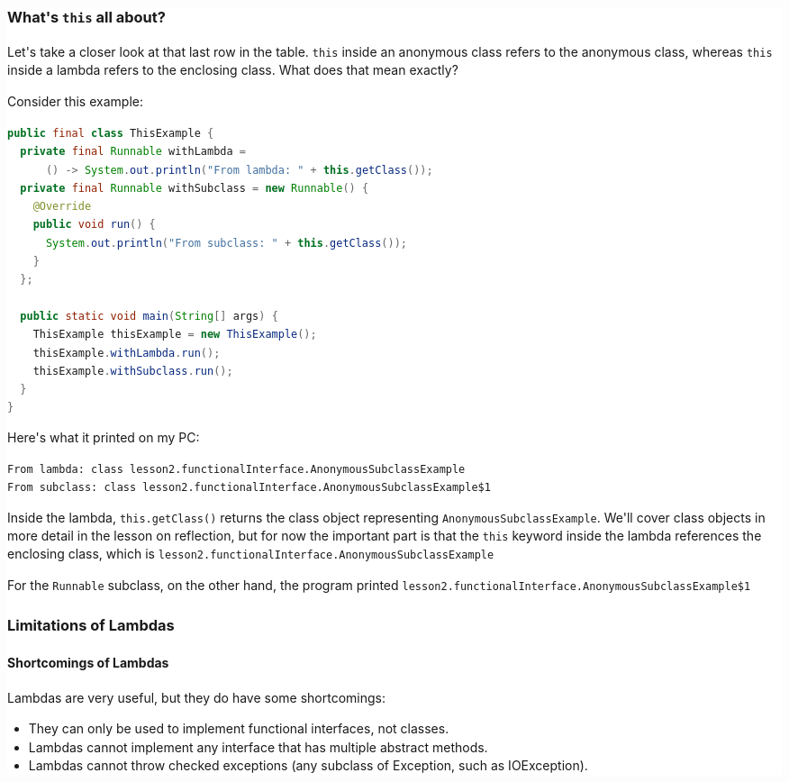 ### What's `this` all about?

Let's take a closer look at that last row in the table. `this` inside an anonymous class refers to the anonymous class, whereas `this` inside a lambda refers to the enclosing class. What does that mean exactly?

Consider this example:

```java
public final class ThisExample {
  private final Runnable withLambda =
      () -> System.out.println("From lambda: " + this.getClass());
  private final Runnable withSubclass = new Runnable() {
    @Override
    public void run() {
      System.out.println("From subclass: " + this.getClass());
    }
  };

  public static void main(String[] args) {
    ThisExample thisExample = new ThisExample();
    thisExample.withLambda.run();
    thisExample.withSubclass.run();
  }
}
```

Here's what it printed on my PC:

```
From lambda: class lesson2.functionalInterface.AnonymousSubclassExample
From subclass: class lesson2.functionalInterface.AnonymousSubclassExample$1
```



Inside the lambda, `this.getClass()` returns the class object representing `AnonymousSubclassExample`.
We'll cover class objects in more detail in the lesson on reflection, but for now the important part is that the
`this` keyword inside the lambda references the enclosing class, which is 
`lesson2.functionalInterface.AnonymousSubclassExample`

For the `Runnable` subclass, on the other hand, the program printed 
`lesson2.functionalInterface.AnonymousSubclassExample$1`

### Limitations of Lambdas

#### Shortcomings of Lambdas

Lambdas are very useful, but they do have some shortcomings:

* They can only be used to implement functional interfaces, not classes.
* Lambdas cannot implement any interface that has multiple abstract methods.
* Lambdas cannot throw checked exceptions (any subclass of Exception, such as IOException).
